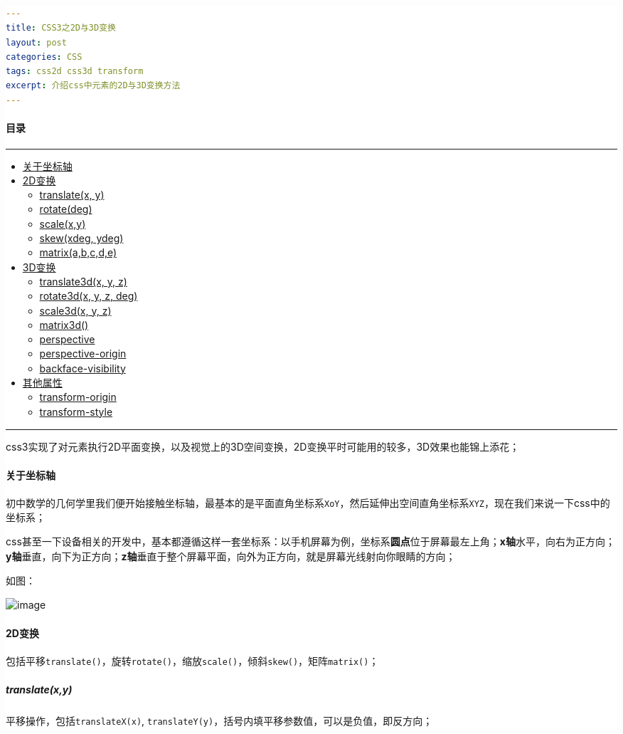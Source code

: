 ```yaml
---
title: CSS3之2D与3D变换
layout: post
categories: CSS
tags: css2d css3d transform
excerpt: 介绍css中元素的2D与3D变换方法
---
```

#### 目录

-----------

- [关于坐标轴](####关于坐标轴)
- [2D变换](####2D变换)
  - [translate(x, y)](#####translate(x,y))
  - [rotate(deg)](#####rotate(deg))
  - [scale(x,y)](#####scale(x,y))
  - [skew(xdeg, ydeg)](#####skew(xdeg,ydeg))
  - [matrix(a,b,c,d,e)](#####matrix(a,b,c,d,e))
- [3D变换](####3D变换)
  - [translate3d(x, y, z)](#####translate3d(x,y,z))
  - [rotate3d(x, y, z, deg)](#####rotate3d(x,y,z,deg))
  - [scale3d(x, y, z)](#####scale3d(x,y,z))
  - [matrix3d()](#####matrix3d())
  - [perspective](#####perspective)
  - [perspective-origin](#####perspective-origin)
  - [backface-visibility](#####backface-visibility)
- [其他属性](####其他属性)
  - [transform-origin](#####transform-origin)
  - [transform-style](#####transform-style)

------------

css3实现了对元素执行2D平面变换，以及视觉上的3D空间变换，2D变换平时可能用的较多，3D效果也能锦上添花；

#### 关于坐标轴

初中数学的几何学里我们便开始接触坐标轴，最基本的是平面直角坐标系`XoY`，然后延伸出空间直角坐标系`XYZ`，现在我们来说一下css中的坐标系；

css甚至一下设备相关的开发中，基本都遵循这样一套坐标系：以手机屏幕为例，坐标系**圆点**位于屏幕最左上角；**x轴**水平，向右为正方向；**y轴**垂直，向下为正方向；**z轴**垂直于整个屏幕平面，向外为正方向，就是屏幕光线射向你眼睛的方向；

如图：

![image](https://i.loli.net/2019/01/26/5c4c05d7bfbf0.png)

#### 2D变换

包括平移`translate()`，旋转`rotate()`，缩放`scale()`，倾斜`skew()`，矩阵`matrix()`；

##### translate(x,y)

平移操作，包括`translateX(x)`, `translateY(y)`，括号内填平移参数值，可以是负值，即反方向；
